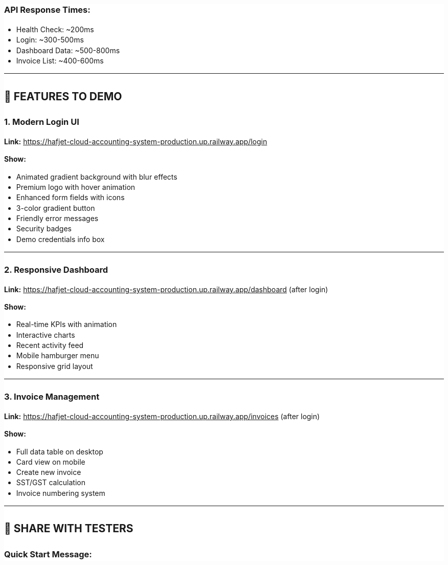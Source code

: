 ### **API Response Times:**
- Health Check: ~200ms
- Login: ~300-500ms
- Dashboard Data: ~500-800ms
- Invoice List: ~400-600ms

---

## 🎯 FEATURES TO DEMO

### **1. Modern Login UI**
**Link:** https://hafjet-cloud-accounting-system-production.up.railway.app/login

**Show:**
- Animated gradient background with blur effects
- Premium logo with hover animation
- Enhanced form fields with icons
- 3-color gradient button
- Friendly error messages
- Security badges
- Demo credentials info box

---

### **2. Responsive Dashboard**
**Link:** https://hafjet-cloud-accounting-system-production.up.railway.app/dashboard (after login)

**Show:**
- Real-time KPIs with animation
- Interactive charts
- Recent activity feed
- Mobile hamburger menu
- Responsive grid layout

---

### **3. Invoice Management**
**Link:** https://hafjet-cloud-accounting-system-production.up.railway.app/invoices (after login)

**Show:**
- Full data table on desktop
- Card view on mobile
- Create new invoice
- SST/GST calculation
- Invoice numbering system

---

## 📱 SHARE WITH TESTERS

### **Quick Start Message:**
